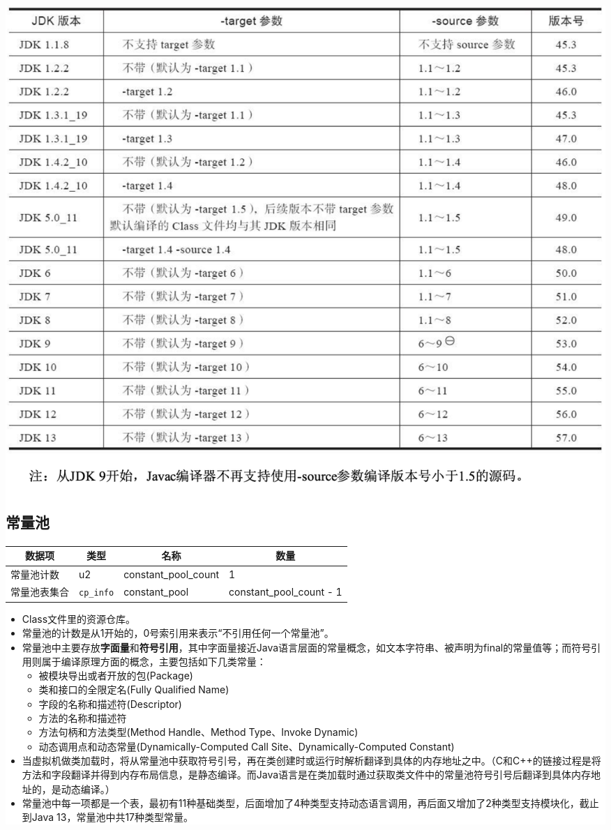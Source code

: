 ![](/mb/images/jvm2/class-struct/05.png)

## 常量池
|  数据项            |  类型   |   名称                                |   数量   |
| ---------------- | ------- | ----------------------------- | -------- |
| 常量池计数      |  u2     |  constant_pool_count        |  1         |
| 常量池表集合  |  `cp_info`     |  constant_pool         |  constant_pool_count - 1        |
* Class文件里的资源仓库。
* 常量池的计数是从1开始的，0号索引用来表示“不引用任何一个常量池”。
* 常量池中主要存放**字面量**和**符号引用**，其中字面量接近Java语言层面的常量概念，如文本字符串、被声明为final的常量值等；而符号引用则属于编译原理方面的概念，主要包括如下几类常量：
    *  被模块导出或者开放的包(Package)  
    * 类和接口的全限定名(Fully Qualified Name)  
    * 字段的名称和描述符(Descriptor)  
    * 方法的名称和描述符  
    * 方法句柄和方法类型(Method Handle、Method Type、Invoke Dynamic) 
    * 动态调用点和动态常量(Dynamically-Computed Call Site、Dynamically-Computed Constant)
* 当虚拟机做类加载时，将从常量池中获取符号引号，再在类创建时或运行时解析翻译到具体的内存地址之中。（C和C++的链接过程是将方法和字段翻译并得到内存布局信息，是静态编译。而Java语言是在类加载时通过获取类文件中的常量池符号引号后翻译到具体内存地址的，是动态编译。）
* 常量池中每一项都是一个表，最初有11种基础类型，后面增加了4种类型支持动态语言调用，再后面又增加了2种类型支持模块化，截止到Java 13，常量池中共17种类型常量。

